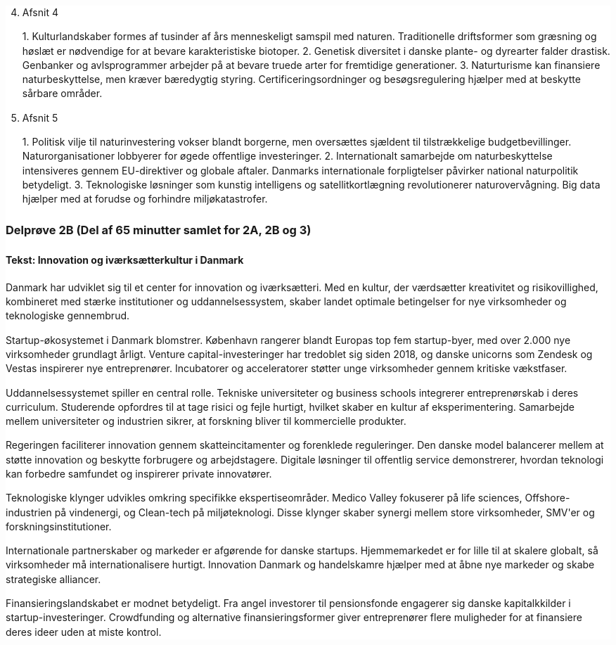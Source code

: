 
4. Afsnit 4
<ul class="multiple-choice-answers">
1. Kulturlandskaber formes af tusinder af års menneskeligt samspil med naturen. Traditionelle driftsformer som græsning og høslæt er nødvendige for at bevare karakteristiske biotoper.
2. Genetisk diversitet i danske plante- og dyrearter falder drastisk. Genbanker og avlsprogrammer arbejder på at bevare truede arter for fremtidige generationer.
3. Naturturisme kan finansiere naturbeskyttelse, men kræver bæredygtig styring. Certificeringsordninger og besøgsregulering hjælper med at beskytte sårbare områder.
</ul>

5. Afsnit 5
<ul class="multiple-choice-answers">
1. Politisk vilje til naturinvestering vokser blandt borgerne, men oversættes sjældent til tilstrækkelige budgetbevillinger. Naturorganisationer lobbyerer for øgede offentlige investeringer.
2. Internationalt samarbejde om naturbeskyttelse intensiveres gennem EU-direktiver og globale aftaler. Danmarks internationale forpligtelser påvirker national naturpolitik betydeligt.
3. Teknologiske løsninger som kunstig intelligens og satellitkortlægning revolutionerer naturovervågning. Big data hjælper med at forudse og forhindre miljøkatastrofer.
</ul>

<div class="page-break"></div>

### Delprøve 2B (Del af 65 minutter samlet for 2A, 2B og 3)

#### Tekst: Innovation og iværksætterkultur i Danmark

Danmark har udviklet sig til et center for innovation og iværksætteri. Med en kultur, der værdsætter kreativitet og risikovillighed, kombineret med stærke institutioner og uddannelsessystem, skaber landet optimale betingelser for nye virksomheder og teknologiske gennembrud.

Startup-økosystemet i Danmark blomstrer. København rangerer blandt Europas top fem startup-byer, med over 2.000 nye virksomheder grundlagt årligt. Venture capital-investeringer har tredoblet sig siden 2018, og danske unicorns som Zendesk og Vestas inspirerer nye entreprenører. Incubatorer og acceleratorer støtter unge virksomheder gennem kritiske vækstfaser.

Uddannelsessystemet spiller en central rolle. Tekniske universiteter og business schools integrerer entreprenørskab i deres curriculum. Studerende opfordres til at tage risici og fejle hurtigt, hvilket skaber en kultur af eksperimentering. Samarbejde mellem universiteter og industrien sikrer, at forskning bliver til kommercielle produkter.

Regeringen faciliterer innovation gennem skatteincitamenter og forenklede reguleringer. Den danske model balancerer mellem at støtte innovation og beskytte forbrugere og arbejdstagere. Digitale løsninger til offentlig service demonstrerer, hvordan teknologi kan forbedre samfundet og inspirerer private innovatører.

Teknologiske klynger udvikles omkring specifikke ekspertiseområder. Medico Valley fokuserer på life sciences, Offshore-industrien på vindenergi, og Clean-tech på miljøteknologi. Disse klynger skaber synergi mellem store virksomheder, SMV'er og forskningsinstitutioner.

Internationale partnerskaber og markeder er afgørende for danske startups. Hjemmemarkedet er for lille til at skalere globalt, så virksomheder må internationalisere hurtigt. Innovation Danmark og handelskamre hjælper med at åbne nye markeder og skabe strategiske alliancer.

Finansieringslandskabet er modnet betydeligt. Fra angel investorer til pensionsfonde engagerer sig danske kapitalkkilder i startup-investeringer. Crowdfunding og alternative finansieringsformer giver entreprenører flere muligheder for at finansiere deres ideer uden at miste kontrol.
